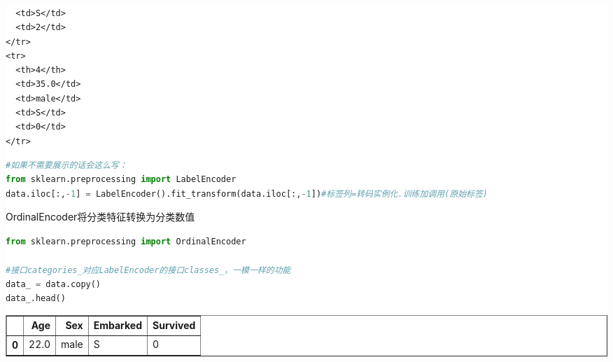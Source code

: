       <td>S</td>
      <td>2</td>
    </tr>
    <tr>
      <th>4</th>
      <td>35.0</td>
      <td>male</td>
      <td>S</td>
      <td>0</td>
    </tr>
  </tbody>
</table>
</div>




```python
#如果不需要展示的话会这么写：
from sklearn.preprocessing import LabelEncoder
data.iloc[:,-1] = LabelEncoder().fit_transform(data.iloc[:,-1])#标签列=转码实例化.训练加调用(原始标签)
```

OrdinalEncoder将分类特征转换为分类数值


```python
from sklearn.preprocessing import OrdinalEncoder
 
#接口categories_对应LabelEncoder的接口classes_，一模一样的功能
data_ = data.copy()
data_.head()
```




<div>
<style scoped>
    .dataframe tbody tr th:only-of-type {
        vertical-align: middle;
    }

    .dataframe tbody tr th {
        vertical-align: top;
    }

    .dataframe thead th {
        text-align: right;
    }
</style>
<table border="1" class="dataframe">
  <thead>
    <tr style="text-align: right;">
      <th></th>
      <th>Age</th>
      <th>Sex</th>
      <th>Embarked</th>
      <th>Survived</th>
    </tr>
  </thead>
  <tbody>
    <tr>
      <th>0</th>
      <td>22.0</td>
      <td>male</td>
      <td>S</td>
      <td>0</td>
    </tr>
    <tr>